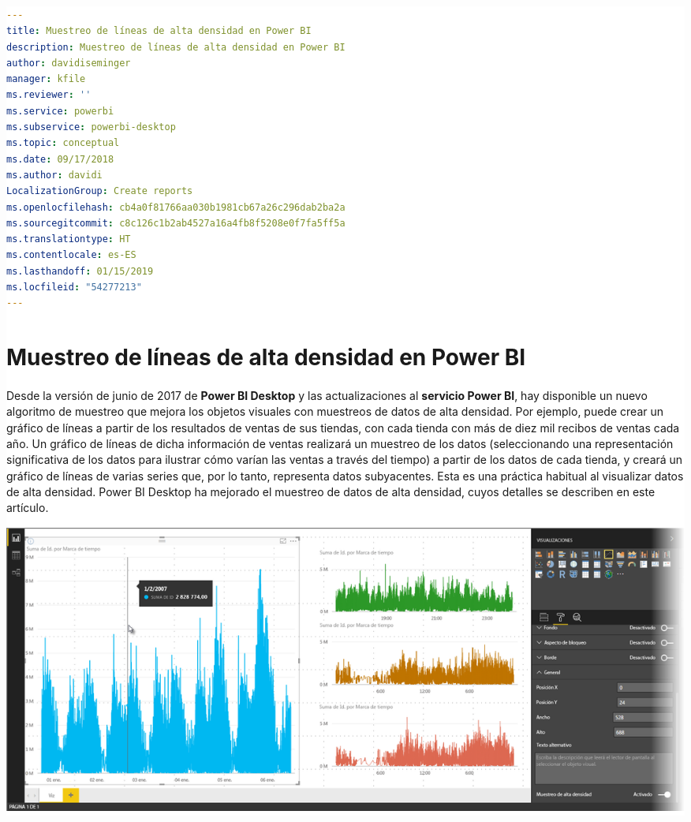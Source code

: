 ```yaml
---
title: Muestreo de líneas de alta densidad en Power BI
description: Muestreo de líneas de alta densidad en Power BI
author: davidiseminger
manager: kfile
ms.reviewer: ''
ms.service: powerbi
ms.subservice: powerbi-desktop
ms.topic: conceptual
ms.date: 09/17/2018
ms.author: davidi
LocalizationGroup: Create reports
ms.openlocfilehash: cb4a0f81766aa030b1981cb67a26c296dab2ba2a
ms.sourcegitcommit: c8c126c1b2ab4527a16a4fb8f5208e0f7fa5ff5a
ms.translationtype: HT
ms.contentlocale: es-ES
ms.lasthandoff: 01/15/2019
ms.locfileid: "54277213"
---
```

# <a name="high-density-line-sampling-in-power-bi"></a>Muestreo de líneas de alta densidad en Power BI
Desde la versión de junio de 2017 de **Power BI Desktop** y las actualizaciones al **servicio Power BI**, hay disponible un nuevo algoritmo de muestreo que mejora los objetos visuales con muestreos de datos de alta densidad. Por ejemplo, puede crear un gráfico de líneas a partir de los resultados de ventas de sus tiendas, con cada tienda con más de diez mil recibos de ventas cada año. Un gráfico de líneas de dicha información de ventas realizará un muestreo de los datos (seleccionando una representación significativa de los datos para ilustrar cómo varían las ventas a través del tiempo) a partir de los datos de cada tienda, y creará un gráfico de líneas de varias series que, por lo tanto, representa datos subyacentes. Esta es una práctica habitual al visualizar datos de alta densidad. Power BI Desktop ha mejorado el muestreo de datos de alta densidad, cuyos detalles se describen en este artículo.

![](media/desktop-high-density-sampling/high-density-sampling_01.png)
